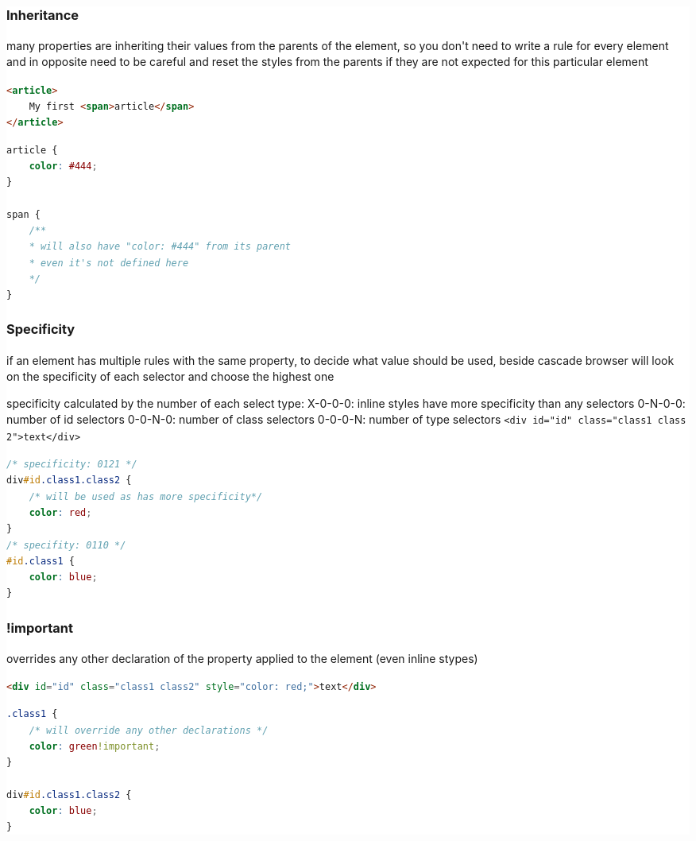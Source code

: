 ### Inheritance
many properties are inheriting their values from the parents of the element, so you don't need to write a rule for every element and in opposite need to be careful and reset the styles from the parents if they are not expected for this particular element

```html
<article>
	My first <span>article</span>
</article>
```
```css
article {
	color: #444;
}

span {
	/**
	* will also have "color: #444" from its parent
	* even it's not defined here 
	*/
}
```

### Specificity
if an element has multiple rules with the same property, to decide what value should be used, beside cascade browser will look on the specificity of each selector and choose the highest one

specificity calculated by the number of each select type:
X-0-0-0: inline styles have more specificity than any selectors
0-N-0-0: number of id selectors
0-0-N-0: number of class selectors
0-0-0-N: number of type selectors
`<div id="id" class="class1 class2">text</div>`
```css
/* specificity: 0121 */
div#id.class1.class2 {
	/* will be used as has more specificity*/
	color: red;
}
/* specifity: 0110 */
#id.class1 {
	color: blue;
}
```

### !important
overrides any other declaration of the property applied to the element (even inline stypes)
```html
<div id="id" class="class1 class2" style="color: red;">text</div>
```
```css
.class1 {
	/* will override any other declarations */
	color: green!important;
}

div#id.class1.class2 {
	color: blue;
}
```
